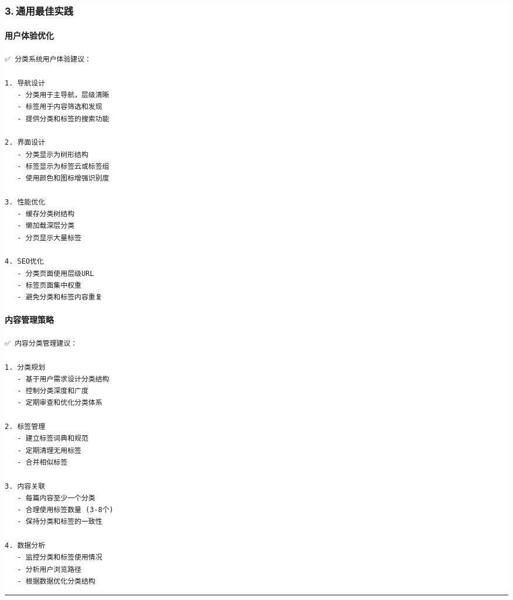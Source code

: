 ### 3. 通用最佳实践

#### 用户体验优化
```
✅ 分类系统用户体验建议：

1. 导航设计
   - 分类用于主导航，层级清晰
   - 标签用于内容筛选和发现
   - 提供分类和标签的搜索功能

2. 界面设计
   - 分类显示为树形结构
   - 标签显示为标签云或标签组
   - 使用颜色和图标增强识别度

3. 性能优化
   - 缓存分类树结构
   - 懒加载深层分类
   - 分页显示大量标签

4. SEO优化
   - 分类页面使用层级URL
   - 标签页面集中权重
   - 避免分类和标签内容重复
```

#### 内容管理策略
```
✅ 内容分类管理建议：

1. 分类规划
   - 基于用户需求设计分类结构
   - 控制分类深度和广度
   - 定期审查和优化分类体系

2. 标签管理
   - 建立标签词典和规范
   - 定期清理无用标签
   - 合并相似标签

3. 内容关联
   - 每篇内容至少一个分类
   - 合理使用标签数量 (3-8个)
   - 保持分类和标签的一致性

4. 数据分析
   - 监控分类和标签使用情况
   - 分析用户浏览路径
   - 根据数据优化分类结构
```

---